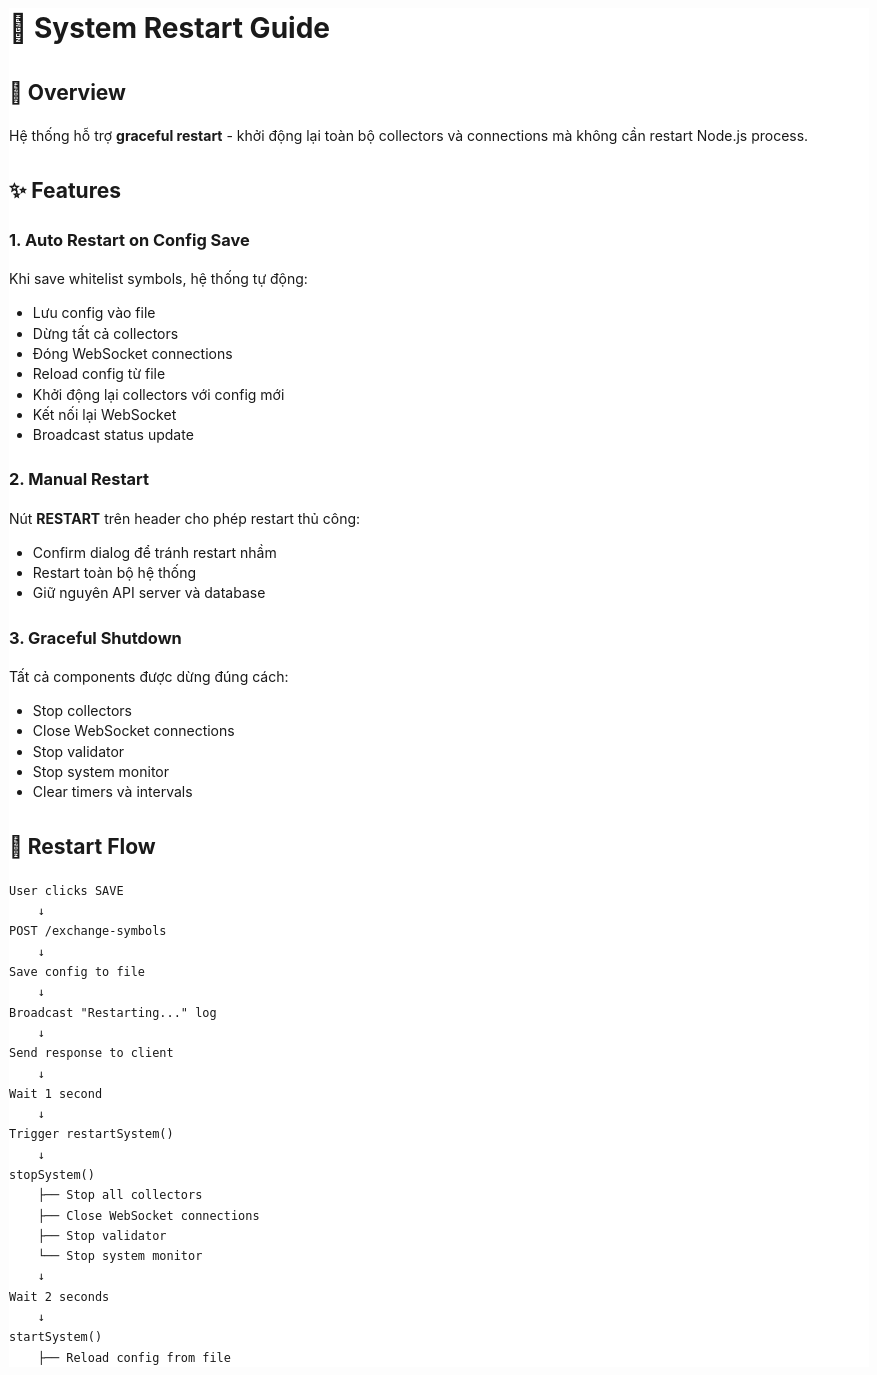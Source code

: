 # 🔄 System Restart Guide

## 🎯 Overview

Hệ thống hỗ trợ **graceful restart** - khởi động lại toàn bộ collectors và connections mà không cần restart Node.js process.

## ✨ Features

### 1. **Auto Restart on Config Save**
Khi save whitelist symbols, hệ thống tự động:
- Lưu config vào file
- Dừng tất cả collectors
- Đóng WebSocket connections
- Reload config từ file
- Khởi động lại collectors với config mới
- Kết nối lại WebSocket
- Broadcast status update

### 2. **Manual Restart**
Nút **RESTART** trên header cho phép restart thủ công:
- Confirm dialog để tránh restart nhầm
- Restart toàn bộ hệ thống
- Giữ nguyên API server và database

### 3. **Graceful Shutdown**
Tất cả components được dừng đúng cách:
- Stop collectors
- Close WebSocket connections
- Stop validator
- Stop system monitor
- Clear timers và intervals

## 🔄 Restart Flow

```
User clicks SAVE
    ↓
POST /exchange-symbols
    ↓
Save config to file
    ↓
Broadcast "Restarting..." log
    ↓
Send response to client
    ↓
Wait 1 second
    ↓
Trigger restartSystem()
    ↓
stopSystem()
    ├── Stop all collectors
    ├── Close WebSocket connections
    ├── Stop validator
    └── Stop system monitor
    ↓
Wait 2 seconds
    ↓
startSystem()
    ├── Reload config from file
```